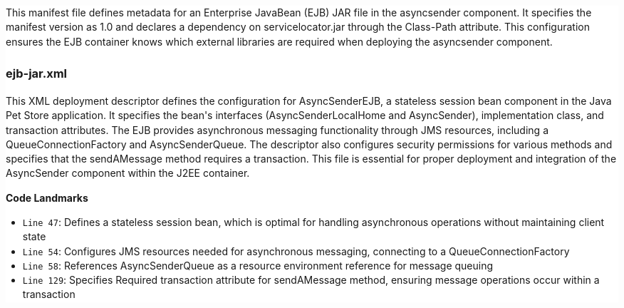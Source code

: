 This manifest file defines metadata for an Enterprise JavaBean (EJB) JAR file in the asyncsender component. It specifies the manifest version as 1.0 and declares a dependency on servicelocator.jar through the Class-Path attribute. This configuration ensures the EJB container knows which external libraries are required when deploying the asyncsender component.
### ejb-jar.xml

This XML deployment descriptor defines the configuration for AsyncSenderEJB, a stateless session bean component in the Java Pet Store application. It specifies the bean's interfaces (AsyncSenderLocalHome and AsyncSender), implementation class, and transaction attributes. The EJB provides asynchronous messaging functionality through JMS resources, including a QueueConnectionFactory and AsyncSenderQueue. The descriptor also configures security permissions for various methods and specifies that the sendAMessage method requires a transaction. This file is essential for proper deployment and integration of the AsyncSender component within the J2EE container.

 **Code Landmarks**
- `Line 47`: Defines a stateless session bean, which is optimal for handling asynchronous operations without maintaining client state
- `Line 54`: Configures JMS resources needed for asynchronous messaging, connecting to a QueueConnectionFactory
- `Line 58`: References AsyncSenderQueue as a resource environment reference for message queuing
- `Line 129`: Specifies Required transaction attribute for sendAMessage method, ensuring message operations occur within a transaction

[Generated by the Sage AI expert workbench: 2025-03-29 21:37:00  https://sage-tech.ai/workbench]: #
